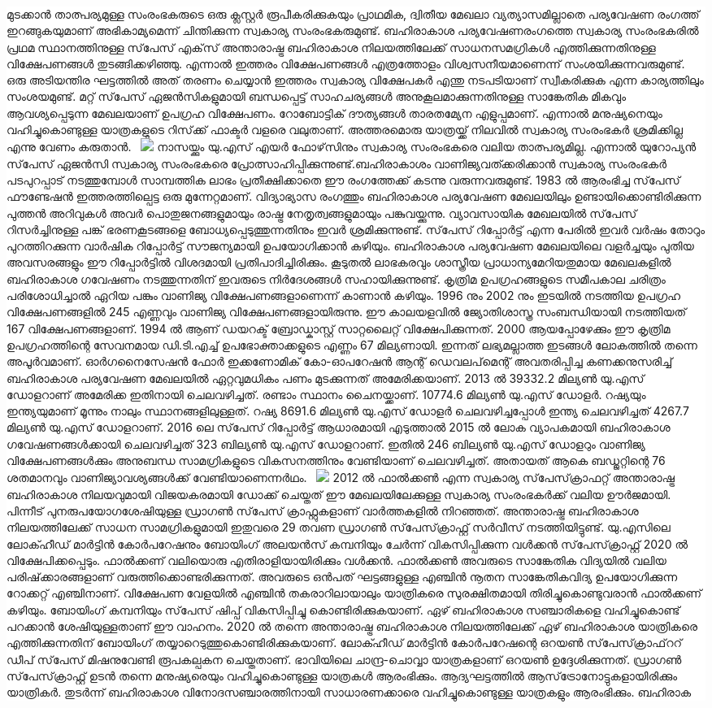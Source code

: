 മുടക്കാന്‍ താത്പര്യമുള്ള സംരംഭകരുടെ ഒരു ക്ലസ്റ്റര്‍ രൂപീകരിക്കുകയും പ്രാഥമിക, ദ്വിതീയ മേഖലാ വ്യത്യാസമില്ലാതെ പര്യവേഷണ രംഗത്ത് ഇറങ്ങുകയുമാണ് അഭികാമ്യമെന്ന് ചിന്തിക്കുന്ന സ്വകാര്യ സംരംഭകരുമുണ്ട്. ബഹിരാകാശ പര്യവേഷണരംഗത്തെ സ്വകാര്യ സംരംഭകരില്‍ പ്രഥമ സ്ഥാനത്തിനുള്ള സ്‌പേസ് എക്‌സ് അന്താരാഷ്ട്ര ബഹിരാകാശ നിലയത്തിലേക്ക് സാധനസമഗ്രികള്‍ എത്തിക്കുന്നതിനുള്ള വിക്ഷേപണങ്ങള്‍ തുടങ്ങിക്കഴിഞ്ഞു. എന്നാല്‍ ഇത്തരം വിക്ഷേപണങ്ങള്‍ എത്രത്തോളം വിശ്വസനീയമാണെന്ന് സംശയിക്കുന്നവരുമുണ്ട്. ഒരു അടിയന്തിര ഘട്ടത്തില്‍ അത് തരണം ചെയ്യാന്‍ ഇത്തരം സ്വകാര്യ വിക്ഷേപകര്‍ എന്തു നടപടിയാണ് സ്വീകരിക്കുക എന്ന കാര്യത്തിലും സംശയമുണ്ട്. മറ്റ് സ്‌പേസ് ഏജൻസികളുമായി ബന്ധപ്പെട്ട് സാഹചര്യങ്ങള്‍ അനുകൂലമാക്കുന്നതിനുള്ള സാങ്കേതിക മികവും ആവശ്യപ്പെടുന്ന മേഖലയാണ് ഉപഗ്രഹ വിക്ഷേപണം. റോബോട്ടിക് ദൗത്യങ്ങള്‍ താരതമ്യേന എളുപ്പമാണ്. എന്നാല്‍ മനുഷ്യനെയും വഹിച്ചുകൊണ്ടുള്ള യാത്രകളുടെ റിസ്‌ക്ക് ഫാക്ടര്‍ വളരെ വലുതാണ്. അത്തരമൊരു യാത്രയ്ക്ക് നിലവില്‍ സ്വകാര്യ സംരംഭകര്‍ ശ്രമിക്കില്ല എന്നു വേണം കരുതാന്‍. &nbsp; ![](https://cdn.boolokam.com/articles/2022/05/fefefe33.jpg) നാസയ്ക്കും യു.എസ് എയർ ഫോഴ്‌സിനും സ്വകാര്യ സംരംഭകരെ വലിയ താത്പര്യമില്ല. എന്നാല്‍ യുറോപ്യന്‍ സ്‌പേസ് ഏജൻസി സ്വകാര്യ സംരംഭകരെ പ്രോത്സാഹിപ്പിക്കുന്നുണ്ട്.ബഹിരാകാശം വാണിജ്യവത്ക്കരിക്കാന്‍ സ്വകാര്യ സംരംഭകര്‍ പടപുറപ്പാട് നടത്തുമ്പോള്‍ സാമ്പത്തിക ലാഭം പ്രതീക്ഷിക്കാതെ ഈ രംഗത്തേക്ക് കടന്നു വരുന്നവരുമുണ്ട്. 1983 ല്‍ ആരംഭിച്ച സ്‌പേസ് ഫൗണ്ടേഷന്‍ ഇത്തരത്തില്പെട്ട ഒരു മുന്നേറ്റമാണ്. വിദ്യാഭ്യാസ രംഗത്തും ബഹിരാകാശ പര്യവേഷണ മേഖലയിലും ഉണ്ടായിക്കൊണ്ടിരിക്കുന്ന പുത്തന്‍ അറിവുകള്‍ അവര്‍ പൊതുജനങ്ങളുമായും രാഷ്ട്ര നേതൃത്വങ്ങളുമായും പങ്കുവയ്ക്കുന്നു. വ്യാവസായിക മേഖലയില്‍ സ്‌പേസ് റിസർച്ചിനുള്ള പങ്ക് ഭരണകൂടങ്ങളെ ബോധ്യപ്പെടുത്തുന്നതിനും ഇവര്‍ ശ്രമിക്കുന്നുണ്ട്. സ്‌പേസ് റിപ്പോർട്ട് എന്ന പേരില്‍ ഇവര്‍ വർഷം തോറും പുറത്തിറക്കുന്ന വാർഷിക റിപ്പോർട്ട് സൗജന്യമായി ഉപയോഗിക്കാന്‍ കഴിയും. ബഹിരാകാശ പര്യവേഷണ മേഖലയിലെ വളർച്ചയും പുതിയ അവസരങ്ങളും ഈ റിപ്പോർട്ടില്‍ വിശദമായി പ്രതിപാദിച്ചിരിക്കും. കൂടുതല്‍ ലാഭകരവും ശാസ്ത്രീയ പ്രാധാന്യമേറിയതുമായ മേഖലകളില്‍ ബഹിരാകാശ ഗവേഷണം നടത്തുന്നതിന് ഇവരുടെ നിർദേശങ്ങള്‍ സഹായിക്കുന്നുണ്ട്. കൃത്രിമ ഉപഗ്രഹങ്ങളുടെ സമീപകാല ചരിത്രം പരിശോധിച്ചാല്‍ ഏറിയ പങ്കും വാണിജ്യ വിക്ഷേപണങ്ങളാണെന്ന് കാണാന്‍ കഴിയും. 1996 നും 2002 നും ഇടയില്‍ നടത്തിയ ഉപഗ്രഹ വിക്ഷേപണങ്ങളില്‍ 245 എണ്ണവും വാണിജ്യ വിക്ഷേപണങ്ങളായിരുന്നു. ഈ കാലയളവില്‍ ജ്യോതിശാസ്ത്ര സംബന്ധിയായി നടത്തിയത് 167 വിക്ഷേപണങ്ങളാണ്. 1994 ല്‍ ആണ് ഡയറക്ട് ബ്രോഡ്കാസ്റ്റ് സാറ്റലൈറ്റ് വിക്ഷേപിക്കുന്നത്. 2000 ആയപ്പോഴേക്കും ഈ കൃത്രിമ ഉപഗ്രഹത്തിന്റെ സേവനമായ ഡി.ടി.എച്ച് ഉപഭോക്താക്കളുടെ എണ്ണം 67 മില്യണായി. ഇന്നത് ലഭ്യമല്ലാത്ത ഇടങ്ങള്‍ ലോകത്തില്‍ തന്നെ അപൂർവമാണ്. ഓർഗനൈസേഷന്‍ ഫോര്‍ ഇക്കണോമിക് കോ-ഓപറേഷന്‍ ആന്റ് ഡെവലപ്‌മെന്റ് അവതരിപ്പിച്ച കണക്കനുസരിച്ച് ബഹിരാകാശ പര്യവേഷണ മേഖലയില്‍ ഏറ്റവുമധികം പണം മുടക്കുന്നത് അമേരിക്കയാണ്. 2013 ല്‍ 39332.2 മില്യണ്‍ യു.എസ് ഡോളറാണ് അമേരിക്ക ഇതിനായി ചെലവഴിച്ചത്. രണ്ടാം സ്ഥാനം ചൈനയ്ക്കാണ്. 10774.6 മില്യണ്‍ യു.എസ് ഡോളര്‍. റഷ്യയും ഇന്ത്യയുമാണ് മൂന്നും നാലും സ്ഥാനങ്ങളിലുള്ളത്. റഷ്യ 8691.6 മില്യണ്‍ യു.എസ് ഡോളര്‍ ചെലവഴിച്ചപ്പോള്‍ ഇന്ത്യ ചെലവഴിച്ചത് 4267.7 മില്യണ്‍ യു.എസ് ഡോളറാണ്. 2016 ലെ സ്‌പേസ് റിപ്പോർട്ട് ആധാരമായി എടുത്താല്‍ 2015 ല്‍ ലോക വ്യാപകമായി ബഹിരാകാശ ഗവേഷണങ്ങൾക്കായി ചെലവഴിച്ചത് 323 ബില്യണ്‍ യു.എസ് ഡോളറാണ്. ഇതില്‍ 246 ബില്യണ്‍ യു.എസ് ഡോളറും വാണിജ്യ വിക്ഷേപണങ്ങൾക്കും അനുബന്ധ സാമഗ്രികളുടെ വികസനത്തിനും വേണ്ടിയാണ് ചെലവഴിച്ചത്. അതായത് ആകെ ബഡ്ജറ്റിന്റെ 76 ശതമാനവും വാണിജ്യാവശ്യങ്ങൾക്ക് വേണ്ടിയാണെന്നർഥം. &nbsp; ![](https://cdn.boolokam.com/articles/2022/05/ve333.jpg) 2012 ല്‍ ഫാൽക്കണ്‍ എന്ന സ്വകാര്യ സ്‌പേസ്‌ക്രാഫറ്റ് അന്താരാഷ്ട്ര ബഹിരാകാശ നിലയവുമായി വിജയകരമായി ഡോക്ക് ചെയ്തത് ഈ മേഖലയിലേക്കുള്ള സ്വകാര്യ സംരംഭകർക്ക് വലിയ ഊർജമായി. പിന്നീട് പുനരുപയോഗശേഷിയുള്ള ഡ്രാഗണ്‍ സ്‌പേസ് ക്രാഫ്റ്റുകളാണ് വാർത്തകളില്‍ നിറഞ്ഞത്. അന്താരാഷ്ട്ര ബഹിരാകാശ നിലയത്തിലേക്ക് സാധന സാമഗ്രികളുമായി ഇതുവരെ 29 തവണ ഡ്രാഗണ്‍ സ്‌പേസ്‌ക്രാഫ്റ്റ് സർവീസ് നടത്തിയിട്ടുണ്ട്. യു.എസിലെ ലോക്ഹീഡ് മാർട്ടിന്‍ കോർപറേഷനും ബോയിംഗ് അലയൻസ് കമ്പനിയും ചേർന്ന് വികസിപ്പിക്കുന്ന വൾക്കന്‍ സ്‌പേസ്‌ക്രാഫ്റ്റ് 2020 ല്‍ വിക്ഷേപിക്കപ്പെടും. ഫാൽക്കണ് വലിയൊരു എതിരാളിയായിരിക്കും വൾക്കന്‍. ഫാൽക്കൺ അവരുടെ സാങ്കേതിക വിദ്യയില്‍ വലിയ പരിഷ്‌ക്കാരങ്ങളാണ് വരുത്തിക്കൊണ്ടരിക്കുന്നത്. അവരുടെ ഒൻപത് ഘട്ടങ്ങളുള്ള എഞ്ചിന്‍ നൂതന സാങ്കേതികവിദ്യ ഉപയോഗിക്കുന്ന റോക്കറ്റ് എഞ്ചിനാണ്. വിക്ഷേപണ വേളയില്‍ എഞ്ചിന്‍ തകരാറിലായാലും യാത്രികരെ സുരക്ഷിതമായി തിരിച്ചുകൊണ്ടുവരാന്‍ ഫാൽക്കണ് കഴിയും. ബോയിംഗ് കമ്പനിയും സ്‌പേസ് ഷിപ്പ് വികസിപ്പിച്ചു കൊണ്ടിരിക്കുകയാണ്. ഏഴ് ബഹിരാകാശ സഞ്ചാരികളെ വഹിച്ചുകൊണ്ട് പറക്കാന്‍ ശേഷിയുള്ളതാണ് ഈ വാഹനം. 2020 ല്‍ തന്നെ അന്താരാഷ്ട്ര ബഹിരാകാശ നിലയത്തിലേക്ക് ഏഴ് ബഹിരാകാശ യാത്രികരെ എത്തിക്കുന്നതിന് ബോയിംഗ് തയ്യാറെടുത്തുകൊണ്ടിരിക്കുകയാണ്. ലോക്ഹീഡ് മാർട്ടിന്‍ കോര്‍പറേഷന്റെ ഒറയണ്‍ സ്‌പേസ്‌ക്രാഫ്‌ററ് ഡീപ് സ്‌പേസ് മിഷനുവേണ്ടി രൂപകല്പകന ചെയ്തതാണ്. ഭാവിയിലെ ചാന്ദ്ര-ചൊവ്വാ യാത്രകളാണ് ഒറയണ്‍ ഉദ്ദേശിക്കുന്നത്. ഡ്രാഗണ്‍ സ്‌പേസ്‌ക്രാഫ്റ്റ് ഉടൻ തന്നെ മനുഷ്യരെയും വഹിച്ചുകൊണ്ടുള്ള യാത്രകള്‍ ആരംഭിക്കും. ആദ്യഘട്ടത്തില്‍ ആസ്‌ട്രോനോട്ടുകളായിരിക്കും യാത്രികര്‍. തുടർന്ന് ബഹിരാകാശ വിനോദസഞ്ചാരത്തിനായി സാധാരണക്കാരെ വഹിച്ചുകൊണ്ടുള്ള യാത്രകളും ആരംഭിക്കും. ബഹിരാക